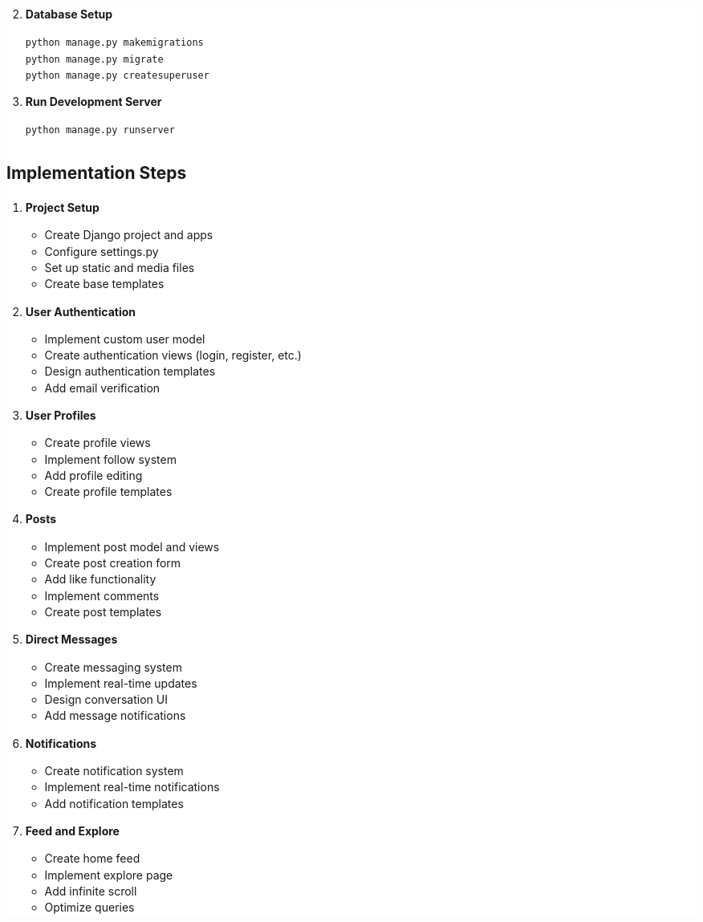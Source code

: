 2. **Database Setup**
   ```bash
   python manage.py makemigrations
   python manage.py migrate
   python manage.py createsuperuser
   ```

3. **Run Development Server**
   ```bash
   python manage.py runserver
   ```

## Implementation Steps

1. **Project Setup**
   - Create Django project and apps
   - Configure settings.py
   - Set up static and media files
   - Create base templates

2. **User Authentication**
   - Implement custom user model
   - Create authentication views (login, register, etc.)
   - Design authentication templates
   - Add email verification

3. **User Profiles**
   - Create profile views
   - Implement follow system
   - Add profile editing
   - Create profile templates

4. **Posts**
   - Implement post model and views
   - Create post creation form
   - Add like functionality
   - Implement comments
   - Create post templates

5. **Direct Messages**
   - Create messaging system
   - Implement real-time updates
   - Design conversation UI
   - Add message notifications

6. **Notifications**
   - Create notification system
   - Implement real-time notifications
   - Add notification templates

7. **Feed and Explore**
   - Create home feed
   - Implement explore page
   - Add infinite scroll
   - Optimize queries
